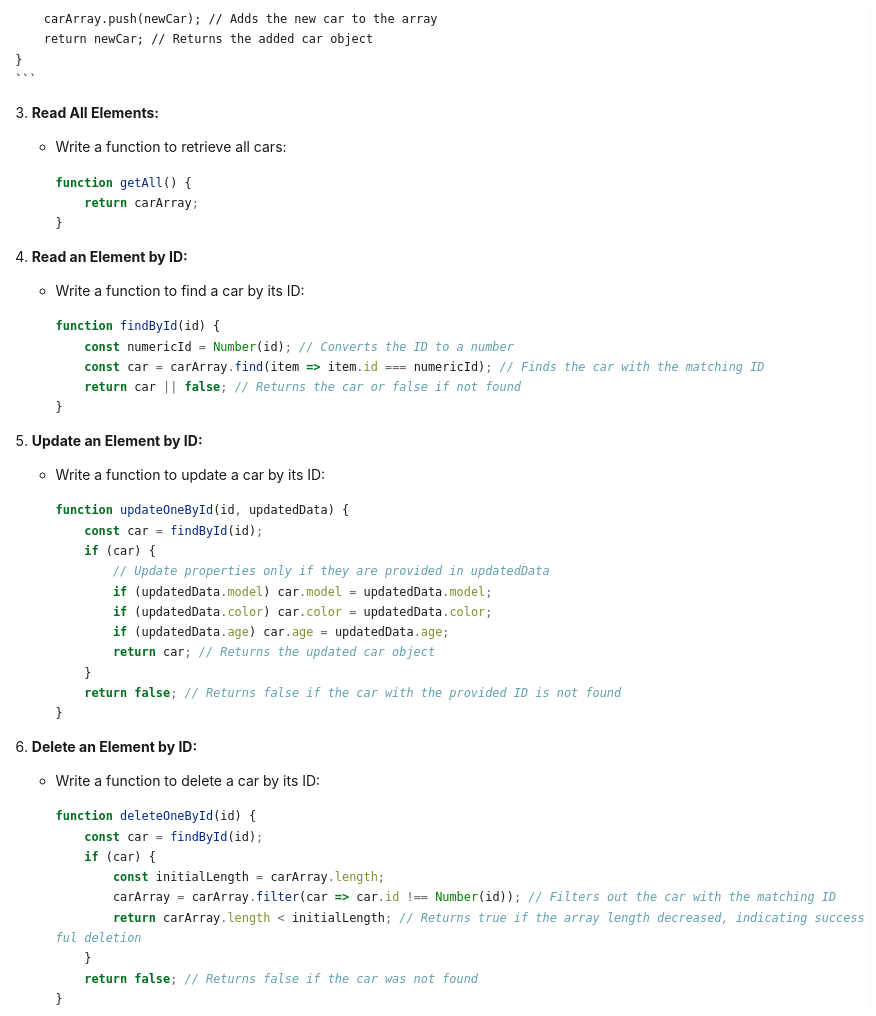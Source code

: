          carArray.push(newCar); // Adds the new car to the array
         return newCar; // Returns the added car object
     }
     ```

3. **Read All Elements:**
   - Write a function to retrieve all cars:
     ```javascript
     function getAll() {
         return carArray;
     }
     ```

4. **Read an Element by ID:**
   - Write a function to find a car by its ID:
     ```javascript
     function findById(id) {
         const numericId = Number(id); // Converts the ID to a number
         const car = carArray.find(item => item.id === numericId); // Finds the car with the matching ID
         return car || false; // Returns the car or false if not found
     }
     ```

5. **Update an Element by ID:**
   - Write a function to update a car by its ID:
     ```javascript
     function updateOneById(id, updatedData) {
         const car = findById(id);
         if (car) {
             // Update properties only if they are provided in updatedData
             if (updatedData.model) car.model = updatedData.model;
             if (updatedData.color) car.color = updatedData.color;
             if (updatedData.age) car.age = updatedData.age;
             return car; // Returns the updated car object
         }
         return false; // Returns false if the car with the provided ID is not found
     }
     ```

6. **Delete an Element by ID:**
   - Write a function to delete a car by its ID:
     ```javascript
     function deleteOneById(id) {
         const car = findById(id);
         if (car) {
             const initialLength = carArray.length;
             carArray = carArray.filter(car => car.id !== Number(id)); // Filters out the car with the matching ID
             return carArray.length < initialLength; // Returns true if the array length decreased, indicating successful deletion
         }
         return false; // Returns false if the car was not found
     }
     ```
